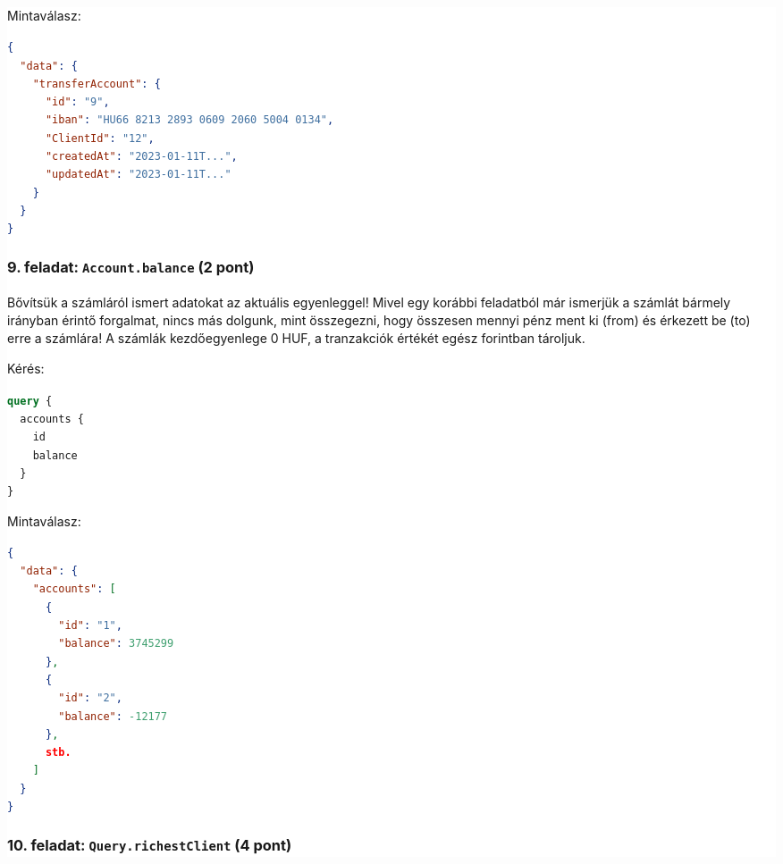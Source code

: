 Mintaválasz:

```json
{
  "data": {
    "transferAccount": {
      "id": "9",
      "iban": "HU66 8213 2893 0609 2060 5004 0134",
      "ClientId": "12",
      "createdAt": "2023-01-11T...",
      "updatedAt": "2023-01-11T..."
    }
  }
}
```

### 9. feladat: `Account.balance` (2 pont)

Bővítsük a számláról ismert adatokat az aktuális egyenleggel! Mivel egy korábbi feladatból már ismerjük a számlát bármely irányban érintő forgalmat, nincs más dolgunk, mint összegezni, hogy összesen mennyi pénz ment ki (from) és érkezett be (to) erre a számlára! A számlák kezdőegyenlege 0 HUF, a tranzakciók értékét egész forintban tároljuk.

Kérés:

```graphql
query {
  accounts {
    id
    balance
  }
}
```

Mintaválasz: 

```json
{
  "data": {
    "accounts": [
      {
        "id": "1",
        "balance": 3745299
      },
      {
        "id": "2",
        "balance": -12177
      },
      stb.
    ]
  }
}
```

### 10. feladat: `Query.richestClient` (4 pont)
